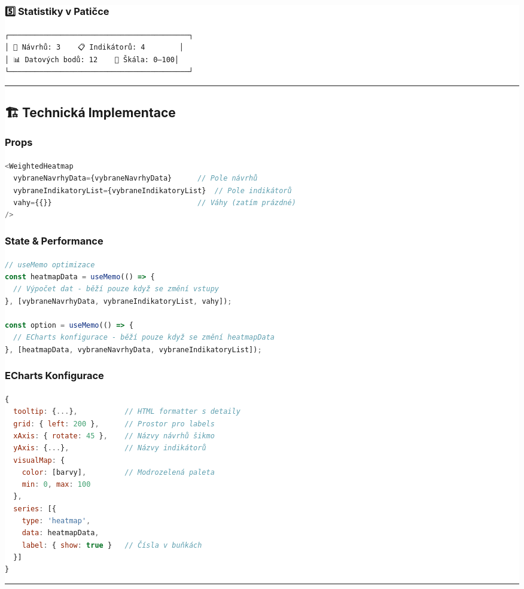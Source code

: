 ### 5️⃣ Statistiky v Patičce

```
┌──────────────────────────────────────────┐
│ 📌 Návrhů: 3    📋 Indikátorů: 4        │
│ 📊 Datových bodů: 12    🎯 Škála: 0–100│
└──────────────────────────────────────────┘
```

---

## 🏗️ Technická Implementace

### Props

```javascript
<WeightedHeatmap
  vybraneNavrhyData={vybraneNavrhyData}      // Pole návrhů
  vybraneIndikatoryList={vybraneIndikatoryList}  // Pole indikátorů
  vahy={{}}                                  // Váhy (zatím prázdné)
/>
```

### State & Performance

```javascript
// useMemo optimizace
const heatmapData = useMemo(() => {
  // Výpočet dat - běží pouze když se změní vstupy
}, [vybraneNavrhyData, vybraneIndikatoryList, vahy]);

const option = useMemo(() => {
  // ECharts konfigurace - běží pouze když se změní heatmapData
}, [heatmapData, vybraneNavrhyData, vybraneIndikatoryList]);
```

### ECharts Konfigurace

```javascript
{
  tooltip: {...},           // HTML formatter s detaily
  grid: { left: 200 },      // Prostor pro labels
  xAxis: { rotate: 45 },    // Názvy návrhů šikmo
  yAxis: {...},             // Názvy indikátorů
  visualMap: {
    color: [barvy],         // Modrozelená paleta
    min: 0, max: 100
  },
  series: [{
    type: 'heatmap',
    data: heatmapData,
    label: { show: true }   // Čísla v buňkách
  }]
}
```

---